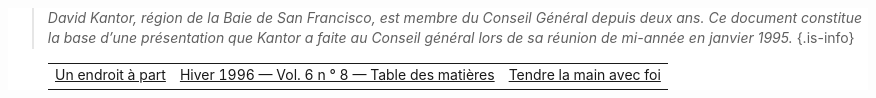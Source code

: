 > _David Kantor, région de la Baie de San Francisco, est membre du Conseil Général depuis deux ans. Ce document constitue la base d’une présentation que Kantor a faite au Conseil général lors de sa réunion de mi-année en janvier 1995._
{.is-info}



<figure class="table chapter-navigator">
  <table>
    <tbody>
      <tr>
        <td>
        <a href="/fr/article/Gard_Jameson/A_Place_Apart">
          <span class="mdi mdi-arrow-left-drop-circle"></span><span class="pl-2">Un endroit à part</span>
        </a>
        </td>
        <td>
        <a href="/fr/index/articles_study_group_herald#hiver-1996-vol-6-n-°-8">
          <span class="mdi mdi-book-open-variant"></span><span class="pl-2">Hiver 1996 — Vol. 6 n ° 8 — Table des matières</span>
        </a>
        </td>
        <td>
        <a href="/fr/article/Ramon_Barbosa/Reaching_Out_in_Faith">
          <span class="pr-2">Tendre la main avec foi</span><span class="mdi mdi-arrow-right-drop-circle"></span>
        </a>
        </td>
      </tr>
    </tbody>
  </table>
</figure>

